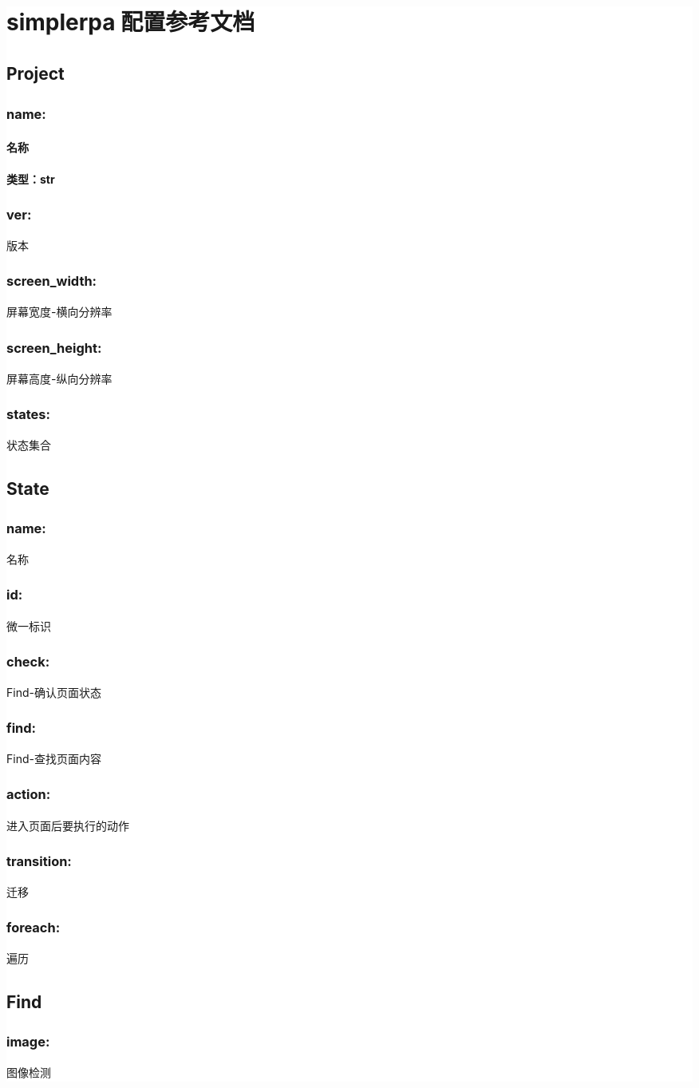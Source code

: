 # simplerpa 配置参考文档

## Project
### name:
#### 名称
#### 类型：str

### ver:
版本

### screen_width:
屏幕宽度-横向分辨率

### screen_height:
屏幕高度-纵向分辨率

### states:
状态集合



## State
### name:
名称

### id:
微一标识

### check:
Find-确认页面状态

### find:
Find-查找页面内容

### action:
进入页面后要执行的动作

### transition:
迁移

### foreach:
遍历



## Find 
### image:
图像检测
